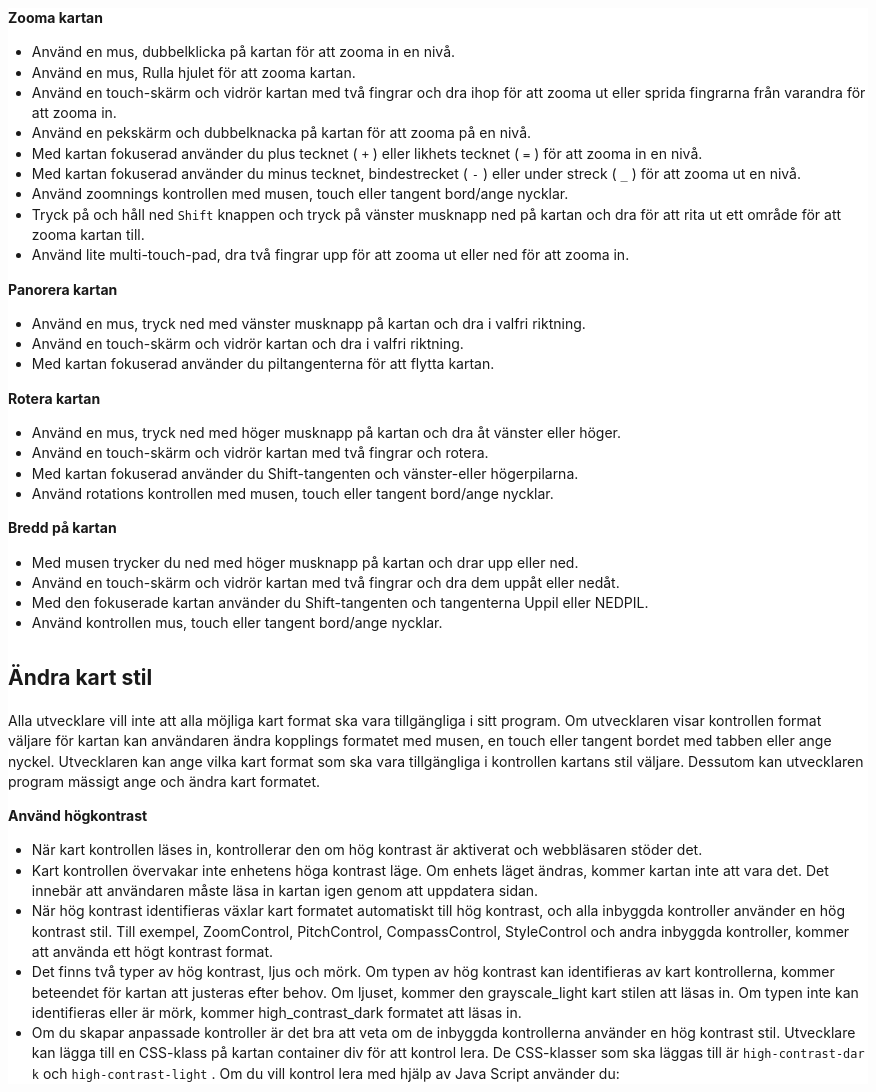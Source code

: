 **Zooma kartan**

- Använd en mus, dubbelklicka på kartan för att zooma in en nivå.
- Använd en mus, Rulla hjulet för att zooma kartan.
- Använd en touch-skärm och vidrör kartan med två fingrar och dra ihop för att zooma ut eller sprida fingrarna från varandra för att zooma in.
- Använd en pekskärm och dubbelknacka på kartan för att zooma på en nivå.
- Med kartan fokuserad använder du plus tecknet ( `+` ) eller likhets tecknet ( `=` ) för att zooma in en nivå.
- Med kartan fokuserad använder du minus tecknet, bindestrecket ( `-` ) eller under streck ( `_` ) för att zooma ut en nivå.
- Använd zoomnings kontrollen med musen, touch eller tangent bord/ange nycklar.
- Tryck på och håll ned `Shift` knappen och tryck på vänster musknapp ned på kartan och dra för att rita ut ett område för att zooma kartan till.
- Använd lite multi-touch-pad, dra två fingrar upp för att zooma ut eller ned för att zooma in.

**Panorera kartan**

- Använd en mus, tryck ned med vänster musknapp på kartan och dra i valfri riktning.
- Använd en touch-skärm och vidrör kartan och dra i valfri riktning.
- Med kartan fokuserad använder du piltangenterna för att flytta kartan.

**Rotera kartan**

- Använd en mus, tryck ned med höger musknapp på kartan och dra åt vänster eller höger. 
- Använd en touch-skärm och vidrör kartan med två fingrar och rotera.
- Med kartan fokuserad använder du Shift-tangenten och vänster-eller högerpilarna.
- Använd rotations kontrollen med musen, touch eller tangent bord/ange nycklar.

**Bredd på kartan**

- Med musen trycker du ned med höger musknapp på kartan och drar upp eller ned. 
- Använd en touch-skärm och vidrör kartan med två fingrar och dra dem uppåt eller nedåt.
- Med den fokuserade kartan använder du Shift-tangenten och tangenterna Uppil eller NEDPIL. 
- Använd kontrollen mus, touch eller tangent bord/ange nycklar.

## <a name="change-the-map-style"></a>Ändra kart stil

Alla utvecklare vill inte att alla möjliga kart format ska vara tillgängliga i sitt program. Om utvecklaren visar kontrollen format väljare för kartan kan användaren ändra kopplings formatet med musen, en touch eller tangent bordet med tabben eller ange nyckel. Utvecklaren kan ange vilka kart format som ska vara tillgängliga i kontrollen kartans stil väljare. Dessutom kan utvecklaren program mässigt ange och ändra kart formatet.

**Använd högkontrast**

- När kart kontrollen läses in, kontrollerar den om hög kontrast är aktiverat och webbläsaren stöder det.
- Kart kontrollen övervakar inte enhetens höga kontrast läge. Om enhets läget ändras, kommer kartan inte att vara det. Det innebär att användaren måste läsa in kartan igen genom att uppdatera sidan.
- När hög kontrast identifieras växlar kart formatet automatiskt till hög kontrast, och alla inbyggda kontroller använder en hög kontrast stil. Till exempel, ZoomControl, PitchControl, CompassControl, StyleControl och andra inbyggda kontroller, kommer att använda ett högt kontrast format.
- Det finns två typer av hög kontrast, ljus och mörk. Om typen av hög kontrast kan identifieras av kart kontrollerna, kommer beteendet för kartan att justeras efter behov. Om ljuset, kommer den grayscale_light kart stilen att läsas in. Om typen inte kan identifieras eller är mörk, kommer high_contrast_dark formatet att läsas in.
- Om du skapar anpassade kontroller är det bra att veta om de inbyggda kontrollerna använder en hög kontrast stil. Utvecklare kan lägga till en CSS-klass på kartan container div för att kontrol lera. De CSS-klasser som ska läggas till är `high-contrast-dark` och `high-contrast-light` . Om du vill kontrol lera med hjälp av Java Script använder du:

